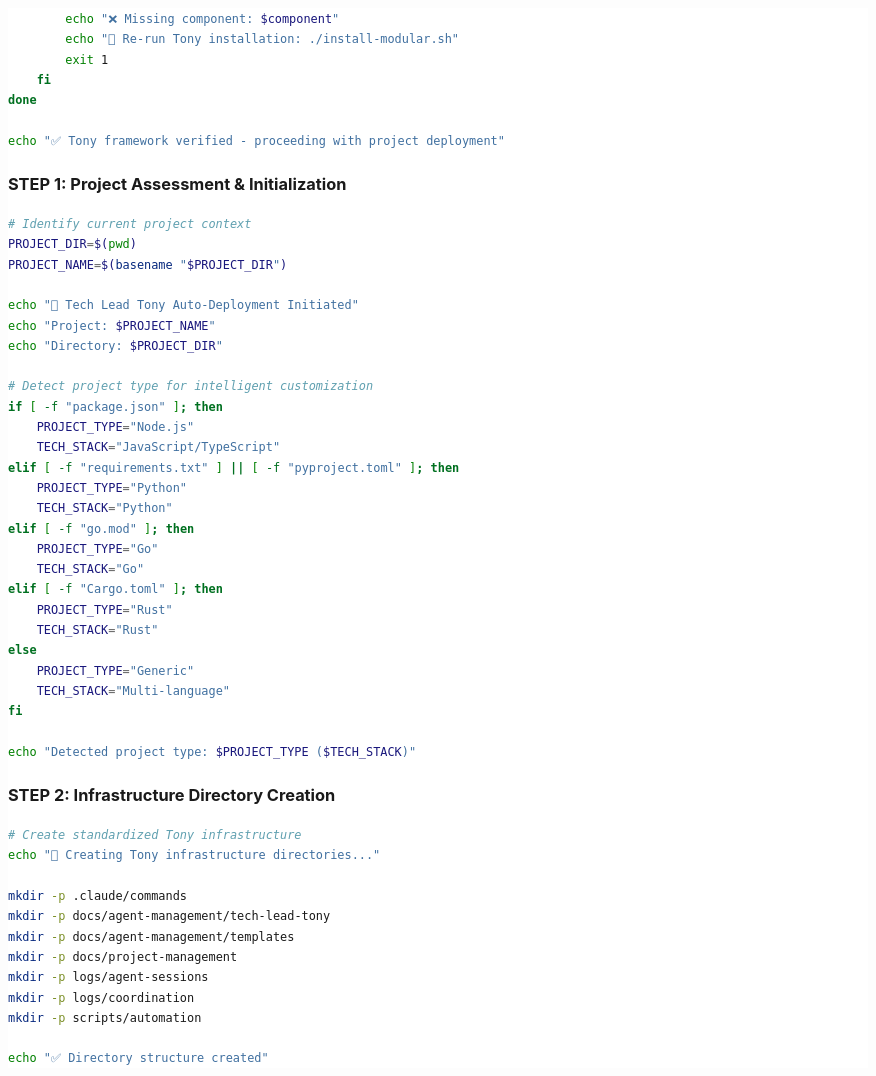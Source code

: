 ```bash
        echo "❌ Missing component: $component"
        echo "🔧 Re-run Tony installation: ./install-modular.sh"
        exit 1
    fi
done

echo "✅ Tony framework verified - proceeding with project deployment"
```

### STEP 1: Project Assessment & Initialization
```bash
# Identify current project context
PROJECT_DIR=$(pwd)
PROJECT_NAME=$(basename "$PROJECT_DIR")

echo "🤖 Tech Lead Tony Auto-Deployment Initiated"
echo "Project: $PROJECT_NAME"
echo "Directory: $PROJECT_DIR"

# Detect project type for intelligent customization
if [ -f "package.json" ]; then
    PROJECT_TYPE="Node.js"
    TECH_STACK="JavaScript/TypeScript"
elif [ -f "requirements.txt" ] || [ -f "pyproject.toml" ]; then
    PROJECT_TYPE="Python" 
    TECH_STACK="Python"
elif [ -f "go.mod" ]; then
    PROJECT_TYPE="Go"
    TECH_STACK="Go"
elif [ -f "Cargo.toml" ]; then
    PROJECT_TYPE="Rust"
    TECH_STACK="Rust"
else
    PROJECT_TYPE="Generic"
    TECH_STACK="Multi-language"
fi

echo "Detected project type: $PROJECT_TYPE ($TECH_STACK)"
```

### STEP 2: Infrastructure Directory Creation
```bash
# Create standardized Tony infrastructure
echo "📁 Creating Tony infrastructure directories..."

mkdir -p .claude/commands
mkdir -p docs/agent-management/tech-lead-tony
mkdir -p docs/agent-management/templates
mkdir -p docs/project-management
mkdir -p logs/agent-sessions
mkdir -p logs/coordination
mkdir -p scripts/automation

echo "✅ Directory structure created"
```

